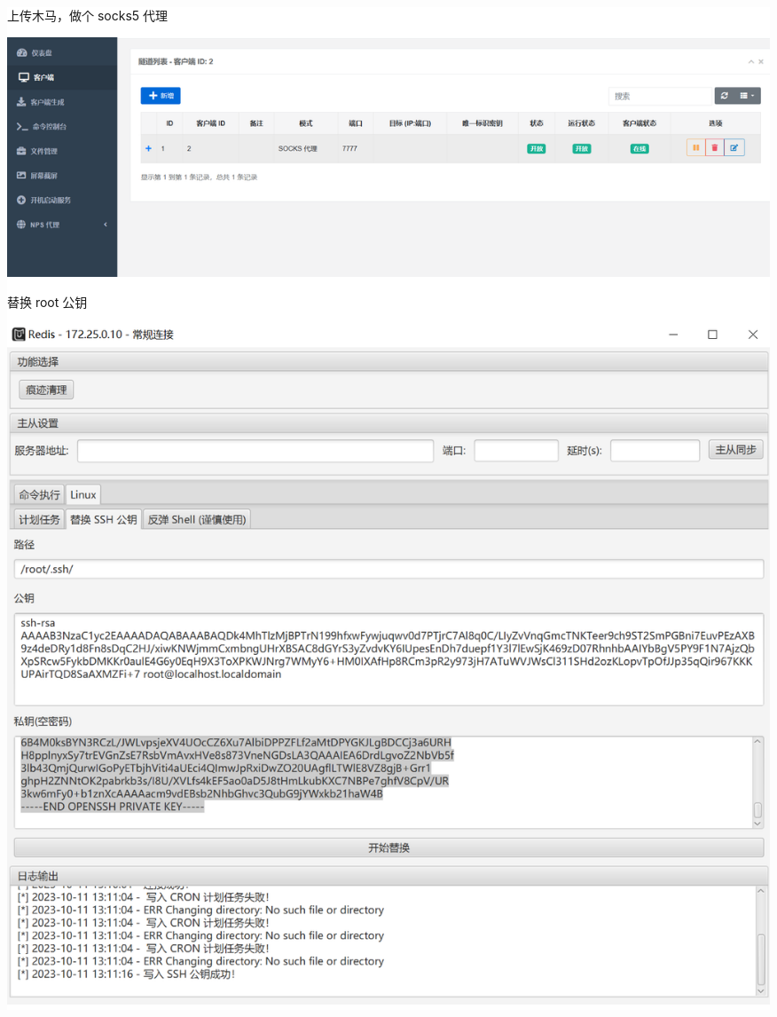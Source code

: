 上传木马，做个 socks5 代理

![](static/DF0rbwgskoUxyrx8fKGcdRa7npA.png)

替换 root 公钥

![](static/AfaCbfOghoeeZjx5QjIccOT9now.png)
